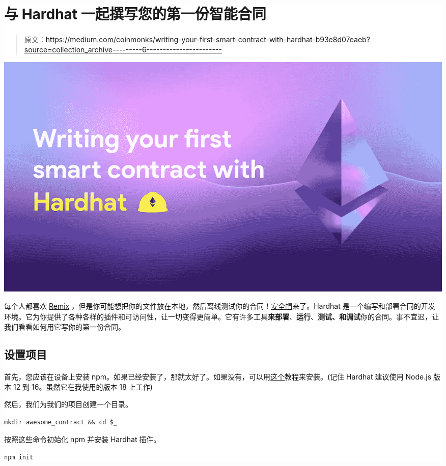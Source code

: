 # 与 Hardhat 一起撰写您的第一份智能合同

> 原文：<https://medium.com/coinmonks/writing-your-first-smart-contract-with-hardhat-b93e8d07eaeb?source=collection_archive---------6----------------------->

![](img/b41e7facfebf3ad123bdf42e41f14a38.png)

每个人都喜欢 [Remix](https://remix.ethereum.org/) ，但是你可能想把你的文件放在本地，然后离线测试你的合同！[安全帽](https://hardhat.org/)来了。Hardhat 是一个编写和部署合同的开发环境。它为你提供了各种各样的插件和可访问性，让一切变得更简单。它有许多工具**来部署**、**运行**、**测试、**和**调试**你的合同。事不宜迟，让我们看看如何用它写你的第一份合同。

## **设置项目**

首先，您应该在设备上安装 npm。如果已经安装了，那就太好了。如果没有，可以用[这个](https://docs.npmjs.com/downloading-and-installing-node-js-and-npm)教程来安装。(记住 Hardhat 建议使用 Node.js 版本 12 到 16。虽然它在我使用的版本 18 上工作)

然后，我们为我们的项目创建一个目录。

```
mkdir awesome_contract && cd $_
```

按照这些命令初始化 npm 并安装 Hardhat 插件。

```
npm init
```
